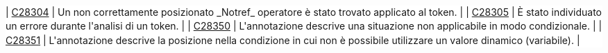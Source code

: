 |                      [C28304](../code-quality/c28304.md)                       |                     Un non correttamente posizionato \_Notref\_ operatore è stato trovato applicato al token.                      |
|                      [C28305](../code-quality/c28305.md)                       |                                È stato individuato un errore durante l'analisi di un token.                                 |
|                      [C28350](../code-quality/c28350.md)                       |                  L'annotazione descrive una situazione non applicabile in modo condizionale.                   |
|                      [C28351](../code-quality/c28351.md)                       |         L'annotazione descrive la posizione nella condizione in cui non è possibile utilizzare un valore dinamico (variabile).          |

